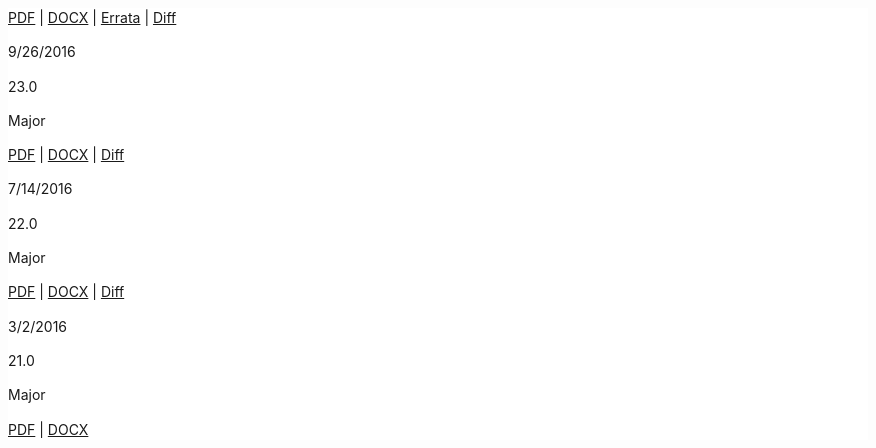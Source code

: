   <p><a href="https://winprotocoldoc.blob.core.windows.net/productionwindowsarchives/MS-FSA/%5bMS-FSA%5d-170601.pdf">PDF</a>
  | <a href="https://winprotocoldoc.blob.core.windows.net/productionwindowsarchives/MS-FSA/%5bMS-FSA%5d-170601.docx">DOCX</a>
  | <a href="https://winprotocoldoc.blob.core.windows.net/productionwindowsarchives/MS-FSA/%5bMS-FSA%5d-170601-errata.pdf">Errata</a>
  | <a href="https://winprotocoldoc.blob.core.windows.net/productionwindowsarchives/MS-FSA/%5bMS-FSA%5d-170601-diff.pdf">Diff</a></p>
  </td>
 </tr>
 <tr>
  <td>
  <p>9/26/2016</p>
  </td>
  <td>
  <p>23.0</p>
  </td>
  <td>
  <p>Major</p>
  </td>
  <td>
  <p><a href="https://winprotocoldoc.blob.core.windows.net/productionwindowsarchives/MS-FSA/%5bMS-FSA%5d-160926.pdf">PDF</a>
  | <a href="https://winprotocoldoc.blob.core.windows.net/productionwindowsarchives/MS-FSA/%5bMS-FSA%5d-160926.docx">DOCX</a>
  | <a href="https://winprotocoldoc.blob.core.windows.net/productionwindowsarchives/MS-FSA/%5bMS-FSA%5d-160926-diff.pdf">Diff</a></p>
  </td>
 </tr>
 <tr>
  <td>
  <p>7/14/2016</p>
  </td>
  <td>
  <p>22.0</p>
  </td>
  <td>
  <p>Major</p>
  </td>
  <td>
  <p><a href="https://winprotocoldoc.blob.core.windows.net/productionwindowsarchives/MS-FSA/%5bMS-FSA%5d-160714.pdf">PDF</a>
  | <a href="https://winprotocoldoc.blob.core.windows.net/productionwindowsarchives/MS-FSA/%5bMS-FSA%5d-160714.docx">DOCX</a>
  | <a href="https://winprotocoldoc.blob.core.windows.net/productionwindowsarchives/MS-FSA/%5bMS-FSA%5d-160714-diff.pdf">Diff</a></p>
  </td>
 </tr>
 <tr>
  <td>
  <p>3/2/2016</p>
  </td>
  <td>
  <p>21.0</p>
  </td>
  <td>
  <p>Major</p>
  </td>
  <td>
  <p><a href="https://winprotocoldoc.blob.core.windows.net/productionwindowsarchives/MS-FSA/%5bMS-FSA%5d-160302.pdf">PDF</a>
  | <a href="https://winprotocoldoc.blob.core.windows.net/productionwindowsarchives/MS-FSA/%5bMS-FSA%5d-160302.docx">DOCX</a></p>
  </td>
 </tr>
 <tr>